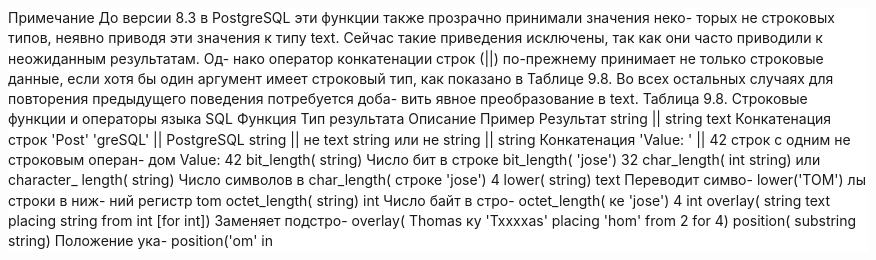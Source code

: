Примечание
До версии 8.3 в PostgreSQL эти функции также прозрачно принимали значения неко-
торых не строковых типов, неявно приводя эти значения к типу text. Сейчас такие
приведения исключены, так как они часто приводили к неожиданным результатам. Од-
нако оператор конкатенации строк (||) по-прежнему принимает не только строковые
данные, если хотя бы один аргумент имеет строковый тип, как показано в Таблице 9.8.
Во всех остальных случаях для повторения предыдущего поведения потребуется доба-
вить явное преобразование в text.
Таблица 9.8. Строковые функции и операторы языка SQL
Функция
Тип результата
Описание Пример Результат
string || string text Конкатенация
строк 'Post'
'greSQL' || PostgreSQL
string
||
не text
string
или
не
string || string Конкатенация
'Value: ' || 42
строк с одним не
строковым операн-
дом
Value: 42
bit_length(
string) Число бит в строке bit_length(
'jose') 32
char_length(
int
string)
или
character_
length( string) Число символов в char_length(
строке
'jose') 4
lower( string) text Переводит симво- lower('TOM')
лы строки в ниж-
ний регистр tom
octet_length(
string) int Число байт в стро- octet_length(
ке
'jose') 4
int
overlay( string text
placing
string
from
int
[for
int]) Заменяет подстро- overlay(
Thomas
ку
'Txxxxas'
placing
'hom'
from 2 for 4)
position(
substring
string) Положение
ука- position('om' in